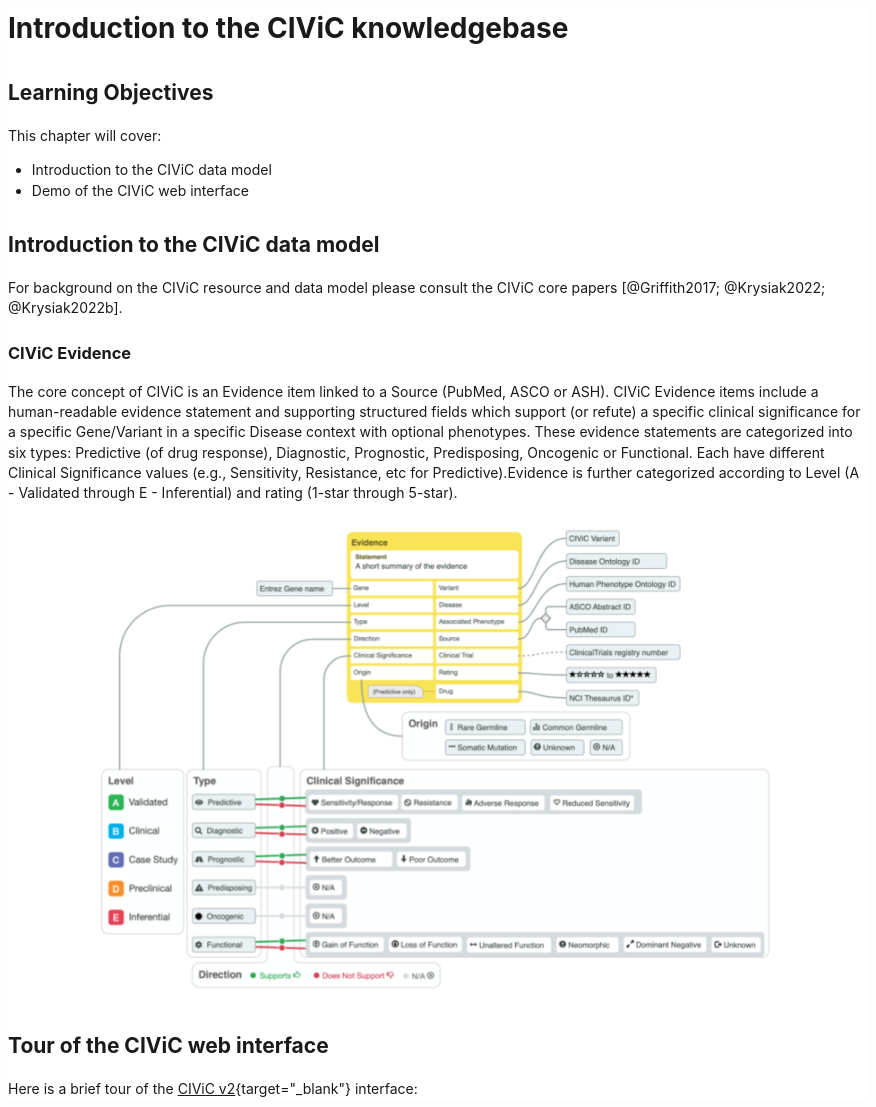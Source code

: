 
# Introduction to the CIViC knowledgebase



## Learning Objectives

This chapter will cover:  

- Introduction to the CIViC data model
- Demo of the CIViC web interface

## Introduction to the CIViC data model

For background on the CIViC resource and data model please consult the CIViC core papers [@Griffith2017; @Krysiak2022; @Krysiak2022b].

### CIViC Evidence

The core concept of CIViC is an Evidence item linked to a Source (PubMed, ASCO or ASH). CIViC Evidence items include a human-readable evidence statement and supporting structured fields which support (or refute) a specific clinical significance for a specific Gene/Variant in a specific Disease context with optional phenotypes. These evidence statements are categorized into six types: Predictive (of drug response), Diagnostic, Prognostic, Predisposing, Oncogenic or Functional. Each have different Clinical Significance values (e.g., Sensitivity, Resistance, etc for Predictive).Evidence is further categorized according to Level (A - Validated through E - Inferential) and rating (1-star through 5-star). 

<img src="resources/images/03-civic_tour_files/figure-html//1zwvAVLWpN2mKrJLgo5ZcAuSKQrHZ8zunIYHLe-w6bBo_g22509046821_0_14.png" title="The core element of CIViC is the evidence item (or EID) which includes an unstructured, human-readable evidence statement and multiple structured elements briefly describing a key piece of evidence from the biomedical literature related to the clinical interpretation of cancer variants. Evidence is linked to a molecular profile (variant) for a specific gene, disease, and optional phenotype. Evidence is further categorized into 6 types and 5 levels as shown." alt="The core element of CIViC is the evidence item (or EID) which includes an unstructured, human-readable evidence statement and multiple structured elements briefly describing a key piece of evidence from the biomedical literature related to the clinical interpretation of cancer variants. Evidence is linked to a molecular profile (variant) for a specific gene, disease, and optional phenotype. Evidence is further categorized into 6 types and 5 levels as shown." width="100%" style="display: block; margin: auto;" />

## Tour of the CIViC web interface

Here is a brief tour of the [CIViC v2](https://civicdb.org){target="_blank"} interface:
 
<iframe src="https://www.youtube.com/embed/bpVkSP7qvgc" width="672" height="400px"></iframe>

